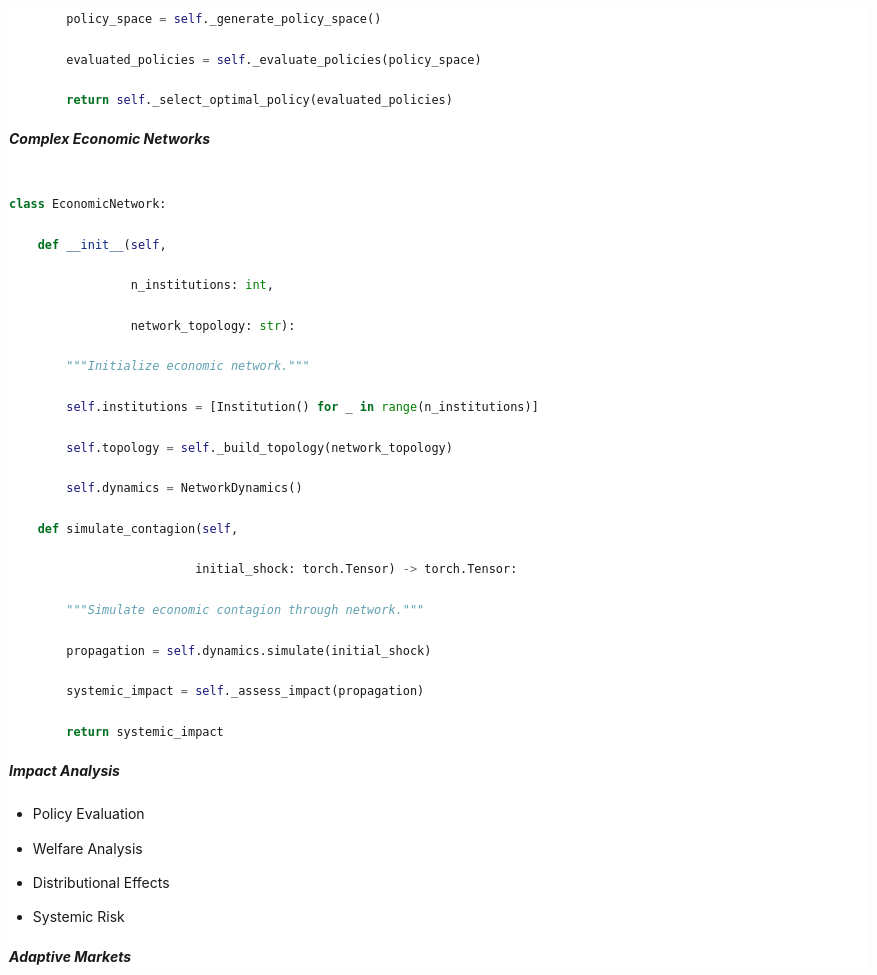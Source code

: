 ```python
        policy_space = self._generate_policy_space()

        evaluated_policies = self._evaluate_policies(policy_space)

        return self._select_optimal_policy(evaluated_policies)

```

##### Complex Economic Networks

```python

class EconomicNetwork:

    def __init__(self,

                 n_institutions: int,

                 network_topology: str):

        """Initialize economic network."""

        self.institutions = [Institution() for _ in range(n_institutions)]

        self.topology = self._build_topology(network_topology)

        self.dynamics = NetworkDynamics()

    def simulate_contagion(self,

                          initial_shock: torch.Tensor) -> torch.Tensor:

        """Simulate economic contagion through network."""

        propagation = self.dynamics.simulate(initial_shock)

        systemic_impact = self._assess_impact(propagation)

        return systemic_impact

```

##### Impact Analysis

- Policy Evaluation

- Welfare Analysis

- Distributional Effects

- Systemic Risk

##### Adaptive Markets
